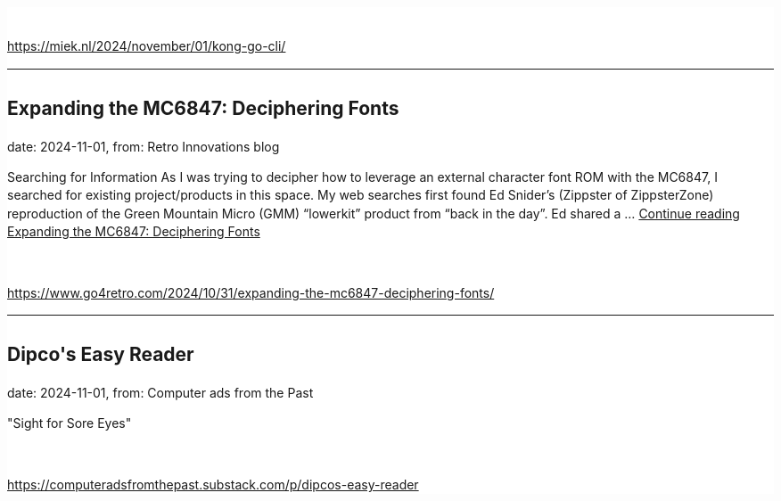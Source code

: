 <br> 

<https://miek.nl/2024/november/01/kong-go-cli/>

---

## Expanding the MC6847: Deciphering Fonts

date: 2024-11-01, from: Retro Innovations blog

Searching for Information As I was trying to decipher how to leverage an external character font ROM with the MC6847, I searched for existing project/products in this space. My web searches first found Ed Snider&#8217;s (Zippster of ZippsterZone) reproduction of the Green Mountain Micro (GMM) &#8220;lowerkit&#8221; product from &#8220;back in the day&#8221;. Ed shared a &#8230; <a href="https://www.go4retro.com/2024/10/31/expanding-the-mc6847-deciphering-fonts/" class="more-link">Continue reading <span class="screen-reader-text">Expanding the MC6847: Deciphering Fonts</span></a> 

<br> 

<https://www.go4retro.com/2024/10/31/expanding-the-mc6847-deciphering-fonts/>

---

## Dipco's Easy Reader

date: 2024-11-01, from: Computer ads from the Past

"Sight for Sore Eyes" 

<br> 

<https://computeradsfromthepast.substack.com/p/dipcos-easy-reader>

